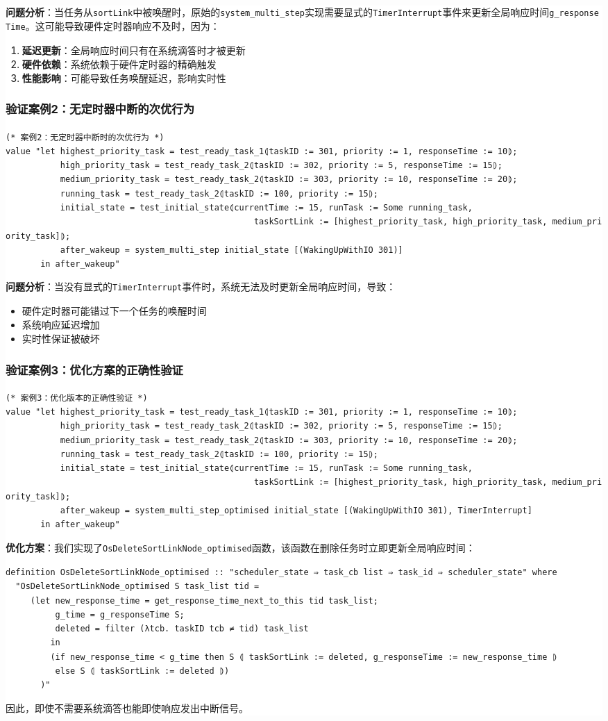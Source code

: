 **问题分析**：当任务从`sortLink`中被唤醒时，原始的`system_multi_step`实现需要显式的`TimerInterrupt`事件来更新全局响应时间`g_responseTime`。这可能导致硬件定时器响应不及时，因为：

1. **延迟更新**：全局响应时间只有在系统滴答时才被更新
2. **硬件依赖**：系统依赖于硬件定时器的精确触发
3. **性能影响**：可能导致任务唤醒延迟，影响实时性

### 验证案例2：无定时器中断的次优行为

```isabelle
(* 案例2：无定时器中断时的次优行为 *)
value "let highest_priority_task = test_ready_task_1⦇taskID := 301, priority := 1, responseTime := 10⦈;
           high_priority_task = test_ready_task_2⦇taskID := 302, priority := 5, responseTime := 15⦈;
           medium_priority_task = test_ready_task_2⦇taskID := 303, priority := 10, responseTime := 20⦈;
           running_task = test_ready_task_2⦇taskID := 100, priority := 15⦈;
           initial_state = test_initial_state⦇currentTime := 15, runTask := Some running_task,
                                                  taskSortLink := [highest_priority_task, high_priority_task, medium_priority_task]⦈;
           after_wakeup = system_multi_step initial_state [(WakingUpWithIO 301)]
       in after_wakeup"
```

**问题分析**：当没有显式的`TimerInterrupt`事件时，系统无法及时更新全局响应时间，导致：
- 硬件定时器可能错过下一个任务的唤醒时间
- 系统响应延迟增加
- 实时性保证被破坏

### 验证案例3：优化方案的正确性验证

```isabelle
(* 案例3：优化版本的正确性验证 *)
value "let highest_priority_task = test_ready_task_1⦇taskID := 301, priority := 1, responseTime := 10⦈;
           high_priority_task = test_ready_task_2⦇taskID := 302, priority := 5, responseTime := 15⦈;
           medium_priority_task = test_ready_task_2⦇taskID := 303, priority := 10, responseTime := 20⦈;
           running_task = test_ready_task_2⦇taskID := 100, priority := 15⦈;
           initial_state = test_initial_state⦇currentTime := 15, runTask := Some running_task,
                                                  taskSortLink := [highest_priority_task, high_priority_task, medium_priority_task]⦈;
           after_wakeup = system_multi_step_optimised initial_state [(WakingUpWithIO 301), TimerInterrupt]
       in after_wakeup"
```

**优化方案**：我们实现了`OsDeleteSortLinkNode_optimised`函数，该函数在删除任务时立即更新全局响应时间：

```isabelle
definition OsDeleteSortLinkNode_optimised :: "scheduler_state ⇒ task_cb list ⇒ task_id ⇒ scheduler_state" where
  "OsDeleteSortLinkNode_optimised S task_list tid = 
     (let new_response_time = get_response_time_next_to_this tid task_list; 
          g_time = g_responseTime S;
          deleted = filter (λtcb. taskID tcb ≠ tid) task_list   
         in 
         (if new_response_time < g_time then S ⦇ taskSortLink := deleted, g_responseTime := new_response_time ⦈
          else S ⦇ taskSortLink := deleted ⦈)
       )"
```
因此，即使不需要系统滴答也能即使响应发出中断信号。
